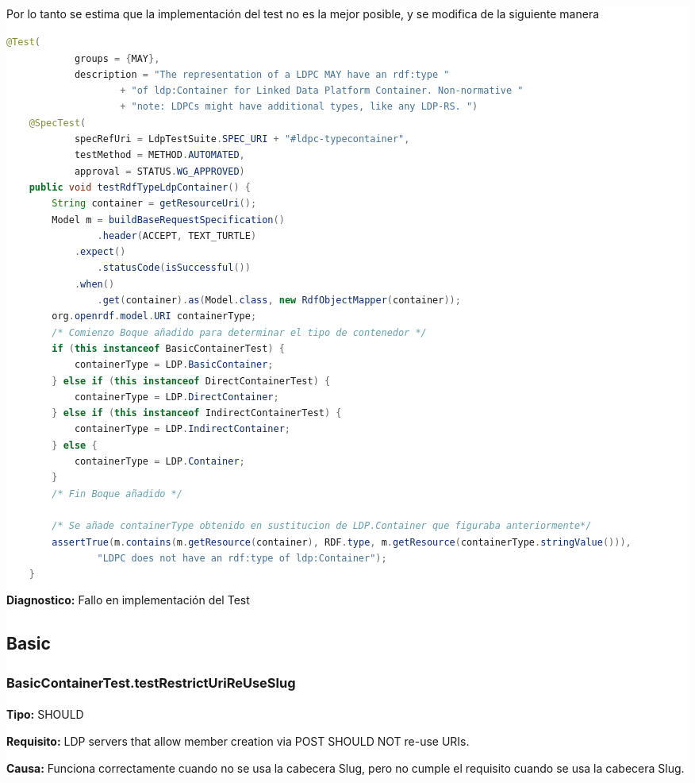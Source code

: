 Por lo tanto se estima que la implementación del test no es la mejor posible, y se modifica de la siguiente manera

```java
@Test(
			groups = {MAY},
			description = "The representation of a LDPC MAY have an rdf:type "
					+ "of ldp:Container for Linked Data Platform Container. Non-normative "
					+ "note: LDPCs might have additional types, like any LDP-RS. ")
	@SpecTest(
			specRefUri = LdpTestSuite.SPEC_URI + "#ldpc-typecontainer",
			testMethod = METHOD.AUTOMATED,
			approval = STATUS.WG_APPROVED)
	public void testRdfTypeLdpContainer() {
		String container = getResourceUri();
		Model m = buildBaseRequestSpecification()
				.header(ACCEPT, TEXT_TURTLE)
			.expect()
				.statusCode(isSuccessful())
			.when()
				.get(container).as(Model.class, new RdfObjectMapper(container));
		org.openrdf.model.URI containerType;
        /* Comienzo Boque añadido para determinar el tipo de contenedor */
		if (this instanceof BasicContainerTest) {
			containerType = LDP.BasicContainer;
		} else if (this instanceof DirectContainerTest) {
			containerType = LDP.DirectContainer;
		} else if (this instanceof IndirectContainerTest) {
			containerType = LDP.IndirectContainer;
		} else {
			containerType = LDP.Container;
		}
		/* Fin Boque añadido */
        
        /* Se añade containerType obtenido en sustitucion de LDP.Container que figuraba anteriormente*/
		assertTrue(m.contains(m.getResource(container), RDF.type, m.getResource(containerType.stringValue())),
				"LDPC does not have an rdf:type of ldp:Container");
	}
```

**Diagnostico:** Fallo en implementación del Test

## Basic

### BasicContainerTest.testRestrictUriReUseSlug

**Tipo:** SHOULD

**Requisito:**   LDP servers that allow member creation via POST SHOULD NOT re-use URIs.

**Causa:** Funciona correctamente cuando no se usa la cabecera Slug, pero no cumple el requisito cuando se usa la cabecera Slug.
